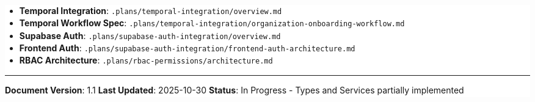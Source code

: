 - **Temporal Integration**: `.plans/temporal-integration/overview.md`
- **Temporal Workflow Spec**: `.plans/temporal-integration/organization-onboarding-workflow.md`
- **Supabase Auth**: `.plans/supabase-auth-integration/overview.md`
- **Frontend Auth**: `.plans/supabase-auth-integration/frontend-auth-architecture.md`
- **RBAC Architecture**: `.plans/rbac-permissions/architecture.md`

---

**Document Version**: 1.1
**Last Updated**: 2025-10-30
**Status**: In Progress - Types and Services partially implemented
